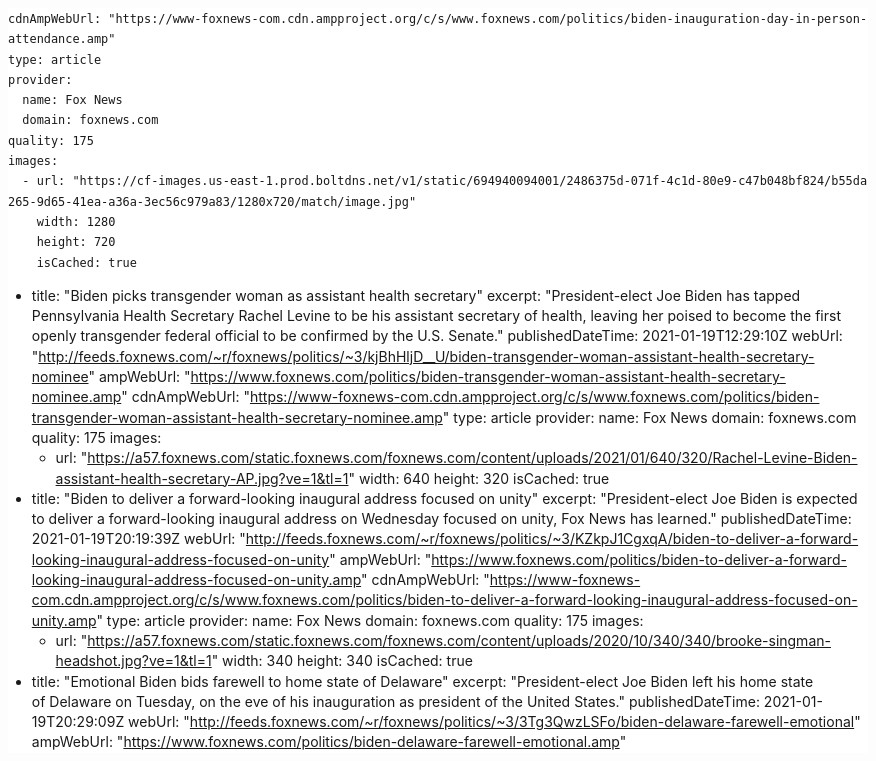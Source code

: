     cdnAmpWebUrl: "https://www-foxnews-com.cdn.ampproject.org/c/s/www.foxnews.com/politics/biden-inauguration-day-in-person-attendance.amp"
    type: article
    provider:
      name: Fox News
      domain: foxnews.com
    quality: 175
    images:
      - url: "https://cf-images.us-east-1.prod.boltdns.net/v1/static/694940094001/2486375d-071f-4c1d-80e9-c47b048bf824/b55da265-9d65-41ea-a36a-3ec56c979a83/1280x720/match/image.jpg"
        width: 1280
        height: 720
        isCached: true
  - title: "Biden picks transgender woman as assistant health secretary"
    excerpt: "President-elect Joe Biden has tapped Pennsylvania Health Secretary Rachel Levine to be his assistant secretary of health, leaving her poised to become the first openly transgender federal official to be confirmed by the U.S. Senate."
    publishedDateTime: 2021-01-19T12:29:10Z
    webUrl: "http://feeds.foxnews.com/~r/foxnews/politics/~3/kjBhHljD__U/biden-transgender-woman-assistant-health-secretary-nominee"
    ampWebUrl: "https://www.foxnews.com/politics/biden-transgender-woman-assistant-health-secretary-nominee.amp"
    cdnAmpWebUrl: "https://www-foxnews-com.cdn.ampproject.org/c/s/www.foxnews.com/politics/biden-transgender-woman-assistant-health-secretary-nominee.amp"
    type: article
    provider:
      name: Fox News
      domain: foxnews.com
    quality: 175
    images:
      - url: "https://a57.foxnews.com/static.foxnews.com/foxnews.com/content/uploads/2021/01/640/320/Rachel-Levine-Biden-assistant-health-secretary-AP.jpg?ve=1&tl=1"
        width: 640
        height: 320
        isCached: true
  - title: "Biden to deliver a forward-looking inaugural address focused on unity"
    excerpt: "President-elect Joe Biden is expected to deliver a forward-looking inaugural address on Wednesday focused on unity, Fox News has learned."
    publishedDateTime: 2021-01-19T20:19:39Z
    webUrl: "http://feeds.foxnews.com/~r/foxnews/politics/~3/KZkpJ1CgxqA/biden-to-deliver-a-forward-looking-inaugural-address-focused-on-unity"
    ampWebUrl: "https://www.foxnews.com/politics/biden-to-deliver-a-forward-looking-inaugural-address-focused-on-unity.amp"
    cdnAmpWebUrl: "https://www-foxnews-com.cdn.ampproject.org/c/s/www.foxnews.com/politics/biden-to-deliver-a-forward-looking-inaugural-address-focused-on-unity.amp"
    type: article
    provider:
      name: Fox News
      domain: foxnews.com
    quality: 175
    images:
      - url: "https://a57.foxnews.com/static.foxnews.com/foxnews.com/content/uploads/2020/10/340/340/brooke-singman-headshot.jpg?ve=1&tl=1"
        width: 340
        height: 340
        isCached: true
  - title: "Emotional Biden bids farewell to home state of Delaware"
    excerpt: "President-elect Joe Biden left his home state of Delaware on Tuesday, on the eve of his inauguration as president of the United States."
    publishedDateTime: 2021-01-19T20:29:09Z
    webUrl: "http://feeds.foxnews.com/~r/foxnews/politics/~3/3Tg3QwzLSFo/biden-delaware-farewell-emotional"
    ampWebUrl: "https://www.foxnews.com/politics/biden-delaware-farewell-emotional.amp"